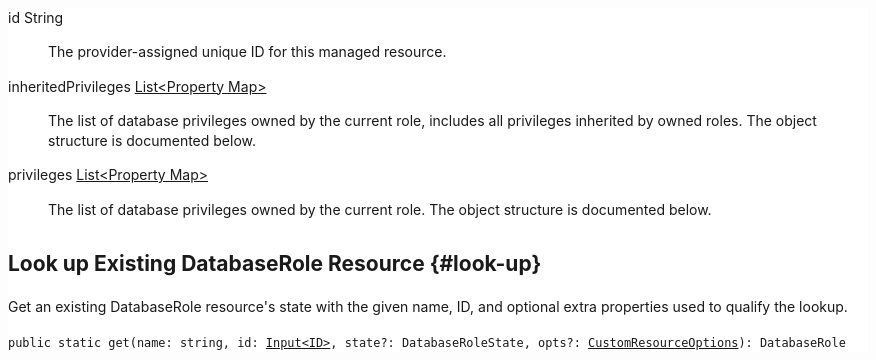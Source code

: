 <div>
<pulumi-choosable type="language" values="yaml">
<dl class="resources-properties"><dt class="property-"
            title="">
        <span id="id_yaml">
<a data-swiftype-name="resource-property" data-swiftype-type="text" href="#id_yaml" style="color: inherit; text-decoration: inherit;">id</a>
</span>
        <span class="property-indicator"></span>
        <span class="property-type">String</span>
    </dt>
    <dd><p>The provider-assigned unique ID for this managed resource.</p>
</dd><dt class="property-"
            title="">
        <span id="inheritedprivileges_yaml">
<a data-swiftype-name="resource-property" data-swiftype-type="text" href="#inheritedprivileges_yaml" style="color: inherit; text-decoration: inherit;">inherited<wbr>Privileges</a>
</span>
        <span class="property-indicator"></span>
        <span class="property-type"><a href="#databaseroleinheritedprivilege">List&lt;Property Map&gt;</a></span>
    </dt>
    <dd><p>The list of database privileges owned by the current role, includes all privileges
inherited by owned roles. The object structure is documented below.</p>
</dd><dt class="property-"
            title="">
        <span id="privileges_yaml">
<a data-swiftype-name="resource-property" data-swiftype-type="text" href="#privileges_yaml" style="color: inherit; text-decoration: inherit;">privileges</a>
</span>
        <span class="property-indicator"></span>
        <span class="property-type"><a href="#databaseroleprivilege">List&lt;Property Map&gt;</a></span>
    </dt>
    <dd><p>The list of database privileges owned by the current role.
The object structure is documented below.</p>
</dd></dl>
</pulumi-choosable>
</div>



## Look up Existing DatabaseRole Resource {#look-up}

Get an existing DatabaseRole resource's state with the given name, ID, and optional extra properties used to qualify the lookup.
<div>
<pulumi-chooser type="language" options="typescript,python,go,csharp,java,yaml"></pulumi-chooser>
</div>

<div>
<pulumi-choosable type="language" values="javascript,typescript">
<div class="highlight"><pre class="chroma"><code class="language-typescript" data-lang="typescript"><span class="k">public static </span><span class="nf">get</span><span class="p">(</span><span class="nx">name</span><span class="p">:</span> <span class="nx">string</span><span class="p">,</span> <span class="nx">id</span><span class="p">:</span> <span class="nx"><a href="/docs/reference/pkg/nodejs/pulumi/pulumi/#ID">Input&lt;ID&gt;</a></span><span class="p">,</span> <span class="nx">state</span><span class="p">?:</span> <span class="nx">DatabaseRoleState</span><span class="p">,</span> <span class="nx">opts</span><span class="p">?:</span> <span class="nx"><a href="/docs/reference/pkg/nodejs/pulumi/pulumi/#CustomResourceOptions">CustomResourceOptions</a></span><span class="p">): </span><span class="nx">DatabaseRole</span></code></pre></div>
</pulumi-choosable>
</div>
